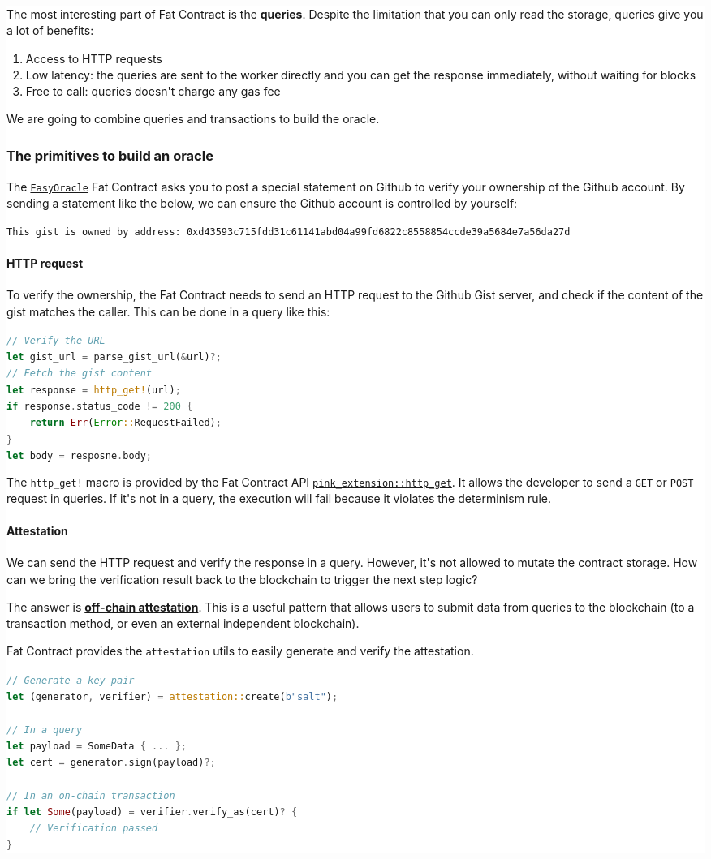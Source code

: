The most interesting part of Fat Contract is the **queries**. Despite the limitation that you can only read the storage, queries give you a lot of benefits:

1. Access to HTTP requests
2. Low latency: the queries are sent to the worker directly and you can get the response immediately, without waiting for blocks
3. Free to call: queries doesn't charge any gas fee

We are going to combine queries and transactions to build the oracle.

### The primitives to build an oracle

The [`EasyOracle`](https://github.com/Phala-Network/oracle-workshop/blob/3fe330fcdfef8f088896c3fba07c9bc79ccecea5/easy_oracle/lib.rs) Fat Contract asks you to post a special statement on Github to verify your ownership of the Github account. By sending a statement like the below, we can ensure the Github account is controlled by yourself:

```
This gist is owned by address: 0xd43593c715fdd31c61141abd04a99fd6822c8558854ccde39a5684e7a56da27d
```

#### HTTP request

To verify the ownership, the Fat Contract needs to send an HTTP request to the Github Gist server, and check if the content of the gist matches the caller. This can be done in a query like this:

```rust
// Verify the URL
let gist_url = parse_gist_url(&url)?;
// Fetch the gist content
let response = http_get!(url);
if response.status_code != 200 {
    return Err(Error::RequestFailed);
}
let body = resposne.body;
```

The `http_get!` macro is provided by the Fat Contract API [`pink_extension::http_get`](https://docs.rs/pink-extension/0.1.9/pink_extension/macro.http_get.html). It allows the developer to send a `GET` or `POST` request in queries. If it's not in a query, the execution will fail because it violates the determinism rule.

#### Attestation

We can send the HTTP request and verify the response in a query. However, it's not allowed to mutate the contract storage. How can we bring the verification result back to the blockchain to trigger the next step logic?

The answer is [**off-chain attestation**](https://ethereum.org/en/decentralized-identity/#off-chain-attestations). This is a useful pattern that allows users to submit data from queries to the blockchain (to a transaction method, or even an external independent blockchain).

Fat Contract provides the `attestation` utils to easily generate and verify the attestation.

```rust
// Generate a key pair
let (generator, verifier) = attestation::create(b"salt");

// In a query
let payload = SomeData { ... };
let cert = generator.sign(payload)?;

// In an on-chain transaction
if let Some(payload) = verifier.verify_as(cert)? {
    // Verification passed
}
```
